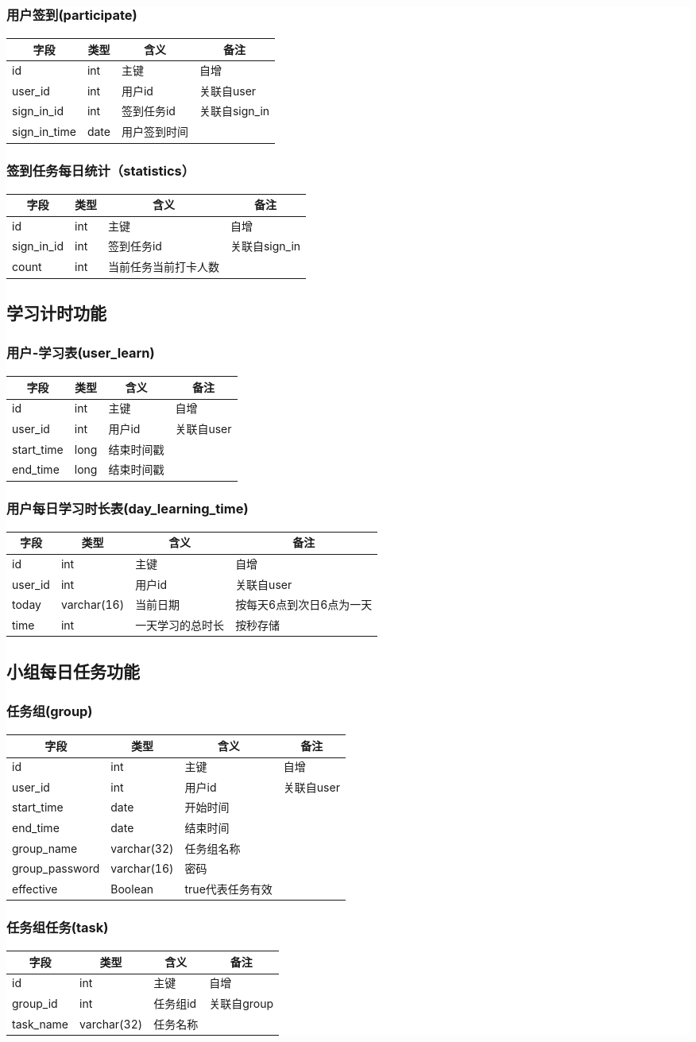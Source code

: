 ### 用户签到(participate)
字段|类型|含义|备注
---|---|---|---
id|int|主键|自增
user_id|int|用户id|关联自user
sign_in_id|int|签到任务id|关联自sign_in
sign_in_time|date|用户签到时间|


### 签到任务每日统计（statistics）
字段|类型|含义|备注
---|---|---|---
id|int|主键|自增
sign_in_id|int|签到任务id|关联自sign_in
count|int|当前任务当前打卡人数|

## 学习计时功能
### 用户-学习表(user_learn)
字段|类型|含义|备注
---|---|---|---
id|int|主键|自增
user_id|int|用户id|关联自user
start_time|long|结束时间戳|
end_time|long|结束时间戳|

### 用户每日学习时长表(day_learning_time)
字段|类型|含义|备注
---|---|---|---
id|int|主键|自增
user_id|int|用户id|关联自user
today|varchar(16)|当前日期|按每天6点到次日6点为一天
time|int|一天学习的总时长|按秒存储

## 小组每日任务功能
### 任务组(group)
字段|类型|含义|备注
---|---|---|---
id|int|主键|自增
user_id|int|用户id|关联自user
start_time|date|开始时间|
end_time|date|结束时间|
group_name|varchar(32)|任务组名称
group_password|varchar(16)|密码|
effective|Boolean|true代表任务有效

### 任务组任务(task)
字段|类型|含义|备注
---|---|---|---
id|int|主键|自增
group_id|int|任务组id|关联自group
task_name|varchar(32)|任务名称
